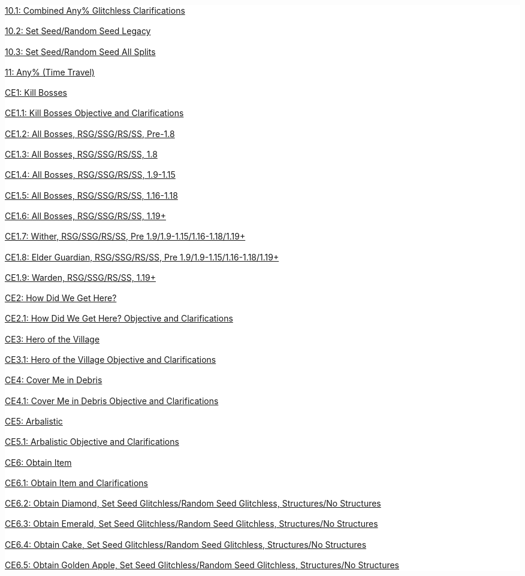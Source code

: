 [10.1: Combined Any% Glitchless Clarifications](#10.1:-combined-any%-glitchless-clarifications)

[10.2: Set Seed/Random Seed Legacy](#10.2:-set-seed/random-seed-legacy)

[10.3: Set Seed/Random Seed All Splits](#10.3:-set-seed/random-seed-all-splits)

[11: Any% (Time Travel)](#11:-any%-\(time-travel\))

[CE1: Kill Bosses](#ce1:-kill-bosses)

[CE1.1: Kill Bosses Objective and Clarifications](#ce1.1:-kill-bosses-objective-and-clarifications)

[CE1.2: All Bosses, RSG/SSG/RS/SS, Pre-1.8](#ce1.2:-all-bosses,-rsg/ssg/rs/ss,-pre-1.8)

[CE1.3: All Bosses, RSG/SSG/RS/SS, 1.8](#ce1.3:-all-bosses,-rsg/ssg/rs/ss,-1.8)

[CE1.4: All Bosses, RSG/SSG/RS/SS, 1.9-1.15](#ce1.4:-all-bosses,-rsg/ssg/rs/ss,-1.9-1.15)

[CE1.5: All Bosses, RSG/SSG/RS/SS, 1.16-1.18](#ce1.5:-all-bosses,-rsg/ssg/rs/ss,-1.16-1.18)

[CE1.6: All Bosses, RSG/SSG/RS/SS, 1.19+](#ce1.6:-all-bosses,-rsg/ssg/rs/ss,-1.19+)

[CE1.7: Wither, RSG/SSG/RS/SS, Pre 1.9/1.9-1.15/1.16-1.18/1.19+](#ce1.7:-wither,-rsg/ssg/rs/ss,-pre-1.9/1.9-1.15/1.16-1.18/1.19+)

[CE1.8: Elder Guardian, RSG/SSG/RS/SS, Pre 1.9/1.9-1.15/1.16-1.18/1.19+](#ce1.8:-elder-guardian,-rsg/ssg/rs/ss,-pre-1.9/1.9-1.15/1.16-1.18/1.19+)

[CE1.9: Warden, RSG/SSG/RS/SS, 1.19+](#ce1.9:-warden,-rsg/ssg/rs/ss,-1.19+)

[CE2: How Did We Get Here?](#ce2:-how-did-we-get-here?)

[CE2.1: How Did We Get Here? Objective and Clarifications](#ce2.1:-how-did-we-get-here?-objective-and-clarifications)

[CE3: Hero of the Village](#ce3:-hero-of-the-village)

[CE3.1: Hero of the Village Objective and Clarifications](#ce3.1:-hero-of-the-village-objective-and-clarifications)

[CE4: Cover Me in Debris](#ce4:-cover-me-in-debris)

[CE4.1: Cover Me in Debris Objective and Clarifications](#ce4.1:-cover-me-in-debris-objective-and-clarifications)

[CE5: Arbalistic](#ce5:-arbalistic)

[CE5.1: Arbalistic Objective and Clarifications](#ce5.1:-arbalistic-objective-and-clarifications)

[CE6: Obtain Item](#ce6:-obtain-item)

[CE6.1: Obtain Item and Clarifications](#ce6.1:-obtain-item-and-clarifications)

[CE6.2: Obtain Diamond, Set Seed Glitchless/Random Seed Glitchless, Structures/No Structures](#ce6.2:-obtain-diamond,-set-seed-glitchless/random-seed-glitchless,-structures/no-structures)

[CE6.3: Obtain Emerald, Set Seed Glitchless/Random Seed Glitchless, Structures/No Structures](#ce6.3:-obtain-emerald,-set-seed-glitchless/random-seed-glitchless,-structures/no-structures)

[CE6.4: Obtain Cake, Set Seed Glitchless/Random Seed Glitchless, Structures/No Structures](#ce6.4:-obtain-cake,-set-seed-glitchless/random-seed-glitchless,-structures/no-structures)

[CE6.5: Obtain Golden Apple, Set Seed Glitchless/Random Seed Glitchless, Structures/No Structures](#ce6.5:-obtain-golden-apple,-set-seed-glitchless/random-seed-glitchless,-structures/no-structures)
